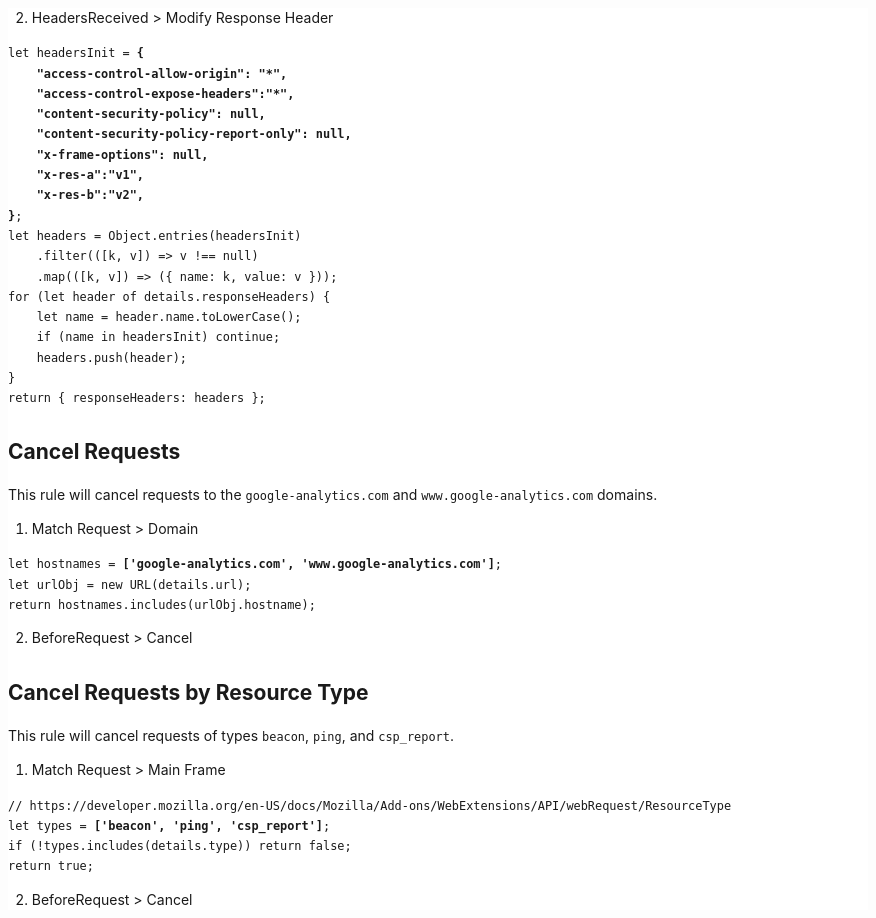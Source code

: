 2. HeadersReceived > Modify Response Header

<pre>
<code>let headersInit = <b>{
	"access-control-allow-origin": "*",
	"access-control-expose-headers":"*",
	"content-security-policy": null,
	"content-security-policy-report-only": null,
	"x-frame-options": null,
	"x-res-a":"v1",
	"x-res-b":"v2",
}</b>;
let headers = Object.entries(headersInit)
	.filter(([k, v]) => v !== null)
	.map(([k, v]) => ({ name: k, value: v }));
for (let header of details.responseHeaders) {
	let name = header.name.toLowerCase();
	if (name in headersInit) continue;
	headers.push(header);
}
return { responseHeaders: headers };
</code></pre>

## Cancel Requests

This rule will cancel requests to the `google-analytics.com` and `www.google-analytics.com` domains.

1. Match Request > Domain

<pre>
<code>let hostnames = <b>['google-analytics.com', 'www.google-analytics.com']</b>;
let urlObj = new URL(details.url);
return hostnames.includes(urlObj.hostname);
</code></pre>

2. BeforeRequest > Cancel

## Cancel Requests by Resource Type

This rule will cancel requests of types `beacon`, `ping`, and `csp_report`.

1. Match Request > Main Frame

<pre>
<code>// https://developer.mozilla.org/en-US/docs/Mozilla/Add-ons/WebExtensions/API/webRequest/ResourceType
let types = <b>['beacon', 'ping', 'csp_report']</b>;
if (!types.includes(details.type)) return false;
return true;
</code></pre>

2. BeforeRequest > Cancel
